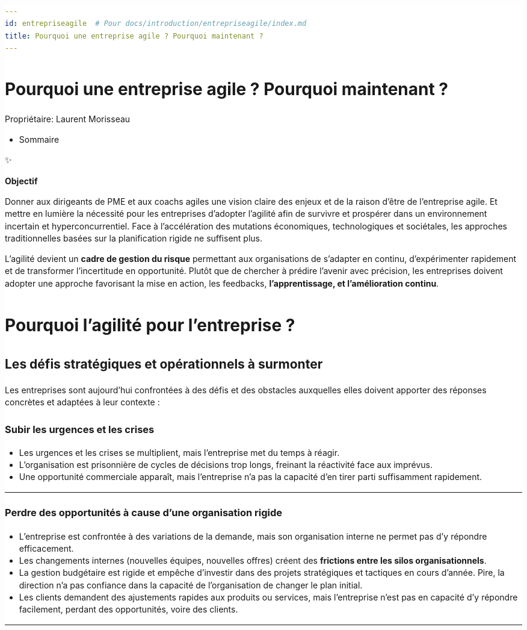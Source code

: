 ```yaml
---
id: entrepriseagile  # Pour docs/introduction/entrepriseagile/index.md
title: Pourquoi une entreprise agile ? Pourquoi maintenant ?
---
```


# Pourquoi une entreprise agile ? Pourquoi maintenant ?

Propriétaire: Laurent Morisseau

- Sommaire

<aside>
✨

**Objectif**

Donner aux dirigeants de PME et aux coachs agiles une vision claire des enjeux et de la raison d’être de l’entreprise agile. Et mettre en lumière la nécessité pour les entreprises d’adopter l’agilité afin de survivre et prospérer dans un environnement incertain et hyperconcurrentiel. Face à l’accélération des mutations économiques, technologiques et sociétales, les approches traditionnelles basées sur la planification rigide ne suffisent plus.

L’agilité devient un **cadre de gestion du risque** permettant aux organisations de s’adapter en continu, d’expérimenter rapidement et de transformer l’incertitude en opportunité. Plutôt que de chercher à prédire l’avenir avec précision, les entreprises doivent adopter une approche favorisant la mise en action, les feedbacks, **l’apprentissage, et l’amélioration continu**.

</aside>

# **Pourquoi l’agilité pour l’entreprise ?**

## **Les défis stratégiques et opérationnels à surmonter**

Les entreprises sont aujourd’hui confrontées à des défis et des obstacles auxquelles elles doivent apporter des réponses concrètes et adaptées à leur contexte :

### **Subir les urgences et les crises**

- Les urgences et les crises se multiplient, mais l’entreprise met du temps à réagir.
- L’organisation est prisonnière de cycles de décisions trop longs, freinant la réactivité face aux imprévus.
- Une opportunité commerciale apparaît, mais l’entreprise n’a pas la capacité d’en tirer parti suffisamment rapidement.

---

### Perdre des opportunités à cause d’une organisation rigide

- L’entreprise est confrontée à des variations de la demande, mais son organisation interne ne permet pas d’y répondre efficacement.
- Les changements internes (nouvelles équipes, nouvelles offres) créent des **frictions entre les silos organisationnels**.
- La gestion budgétaire est rigide et empêche d’investir dans des projets stratégiques et tactiques en cours d’année. Pire, la direction n’a pas confiance dans la capacité de l’organisation de changer le plan initial.
- Les clients demandent des ajustements rapides aux produits ou services, mais l’entreprise n’est pas en capacité d’y répondre facilement, perdant des opportunités, voire des clients.

---